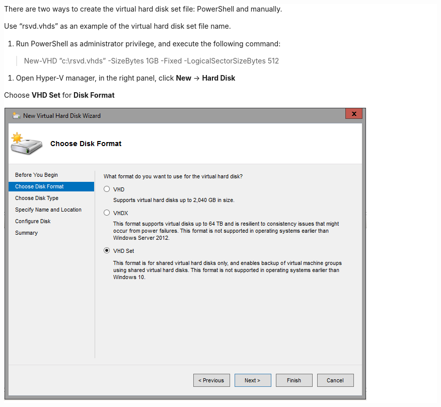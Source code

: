 There are two ways to create the virtual hard disk set file: PowerShell and manually.

Use “rsvd.vhds” as an example of the virtual hard disk set file name.

1.  Run PowerShell as administrator privilege, and execute the following command:

> New-VHD ”c:\\rsvd.vhds” -SizeBytes 1GB -Fixed -LogicalSectorSizeBytes 512

1.  Open Hyper-V manager, in the right panel, click **New** -&gt; **Hard Disk**

Choose **VHD Set** for **Disk Format**

![](./media/image146.png)
